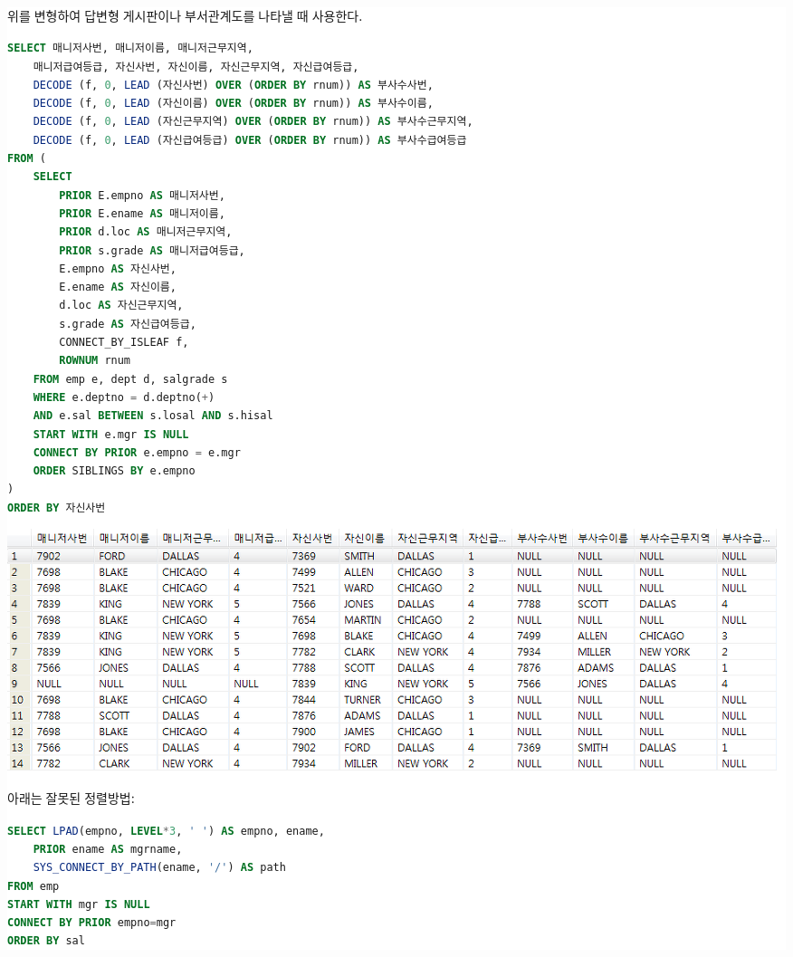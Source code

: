 위를 변형하여 답변형 게시판이나 부서관계도를 나타낼 때 사용한다.

```sql
SELECT 매니저사번, 매니저이름, 매니저근무지역,
    매니저급여등급, 자신사번, 자신이름, 자신근무지역, 자신급여등급,
    DECODE (f, 0, LEAD (자신사번) OVER (ORDER BY rnum)) AS 부사수사번,
    DECODE (f, 0, LEAD (자신이름) OVER (ORDER BY rnum)) AS 부사수이름,
    DECODE (f, 0, LEAD (자신근무지역) OVER (ORDER BY rnum)) AS 부사수근무지역,
    DECODE (f, 0, LEAD (자신급여등급) OVER (ORDER BY rnum)) AS 부사수급여등급
FROM (
    SELECT
        PRIOR E.empno AS 매니저사번,
        PRIOR E.ename AS 매니저이름,
        PRIOR d.loc AS 매니저근무지역,
        PRIOR s.grade AS 매니저급여등급,
        E.empno AS 자신사번,
        E.ename AS 자신이름,
        d.loc AS 자신근무지역,
        s.grade AS 자신급여등급,
        CONNECT_BY_ISLEAF f,
        ROWNUM rnum
    FROM emp e, dept d, salgrade s
    WHERE e.deptno = d.deptno(+)
    AND e.sal BETWEEN s.losal AND s.hisal
    START WITH e.mgr IS NULL
    CONNECT BY PRIOR e.empno = e.mgr
    ORDER SIBLINGS BY e.empno
)
ORDER BY 자신사번
```

![](/images/oracle-hierarchical-query-2.png)

아래는 잘못된 정렬방법:

```sql
SELECT LPAD(empno, LEVEL*3, ' ') AS empno, ename,
    PRIOR ename AS mgrname,
    SYS_CONNECT_BY_PATH(ename, '/') AS path
FROM emp
START WITH mgr IS NULL
CONNECT BY PRIOR empno=mgr
ORDER BY sal
```
